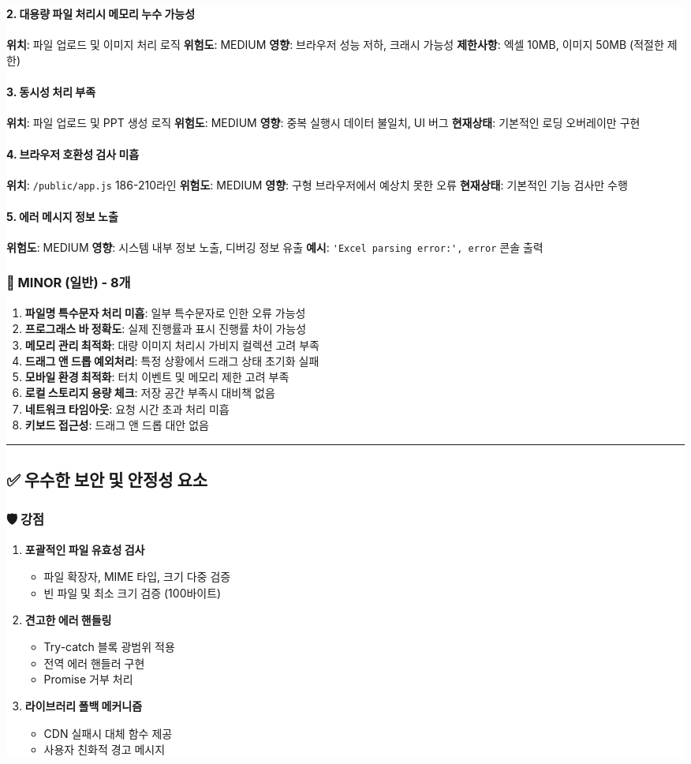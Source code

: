 #### 2. 대용량 파일 처리시 메모리 누수 가능성
**위치**: 파일 업로드 및 이미지 처리 로직
**위험도**: MEDIUM
**영향**: 브라우저 성능 저하, 크래시 가능성
**제한사항**: 엑셀 10MB, 이미지 50MB (적절한 제한)

#### 3. 동시성 처리 부족
**위치**: 파일 업로드 및 PPT 생성 로직
**위험도**: MEDIUM
**영향**: 중복 실행시 데이터 불일치, UI 버그
**현재상태**: 기본적인 로딩 오버레이만 구현

#### 4. 브라우저 호환성 검사 미흡
**위치**: `/public/app.js` 186-210라인
**위험도**: MEDIUM
**영향**: 구형 브라우저에서 예상치 못한 오류
**현재상태**: 기본적인 기능 검사만 수행

#### 5. 에러 메시지 정보 노출
**위험도**: MEDIUM
**영향**: 시스템 내부 정보 노출, 디버깅 정보 유출
**예시**: `'Excel parsing error:', error` 콘솔 출력

### 🔹 MINOR (일반) - 8개

1. **파일명 특수문자 처리 미흡**: 일부 특수문자로 인한 오류 가능성
2. **프로그래스 바 정확도**: 실제 진행률과 표시 진행률 차이 가능성
3. **메모리 관리 최적화**: 대량 이미지 처리시 가비지 컬렉션 고려 부족
4. **드래그 앤 드롭 예외처리**: 특정 상황에서 드래그 상태 초기화 실패
5. **모바일 환경 최적화**: 터치 이벤트 및 메모리 제한 고려 부족
6. **로컬 스토리지 용량 체크**: 저장 공간 부족시 대비책 없음
7. **네트워크 타임아웃**: 요청 시간 초과 처리 미흡
8. **키보드 접근성**: 드래그 앤 드롭 대안 없음

---

## ✅ 우수한 보안 및 안정성 요소

### 🛡️ 강점

1. **포괄적인 파일 유효성 검사**
   - 파일 확장자, MIME 타입, 크기 다중 검증
   - 빈 파일 및 최소 크기 검증 (100바이트)

2. **견고한 에러 핸들링**
   - Try-catch 블록 광범위 적용
   - 전역 에러 핸들러 구현
   - Promise 거부 처리

3. **라이브러리 폴백 메커니즘**
   - CDN 실패시 대체 함수 제공
   - 사용자 친화적 경고 메시지
